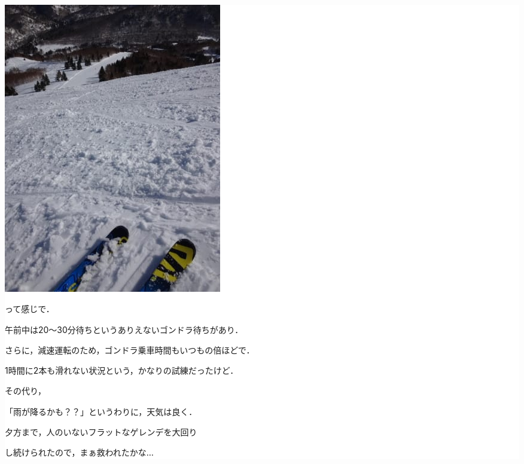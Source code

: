 ![4340558242444a106efd765f8a353c1e.jpg](images/4340558242444a106efd765f8a353c1e.jpg)







って感じで．


午前中は20～30分待ちというありえないゴンドラ待ちがあり．


さらに，減速運転のため，ゴンドラ乗車時間もいつもの倍ほどで．


1時間に2本も滑れない状況という，かなりの試練だったけど．





その代り，


「雨が降るかも？？」というわりに，天気は良く．


夕方まで，人のいないフラットなゲレンデを大回り


し続けられたので，まぁ救われたかな…



